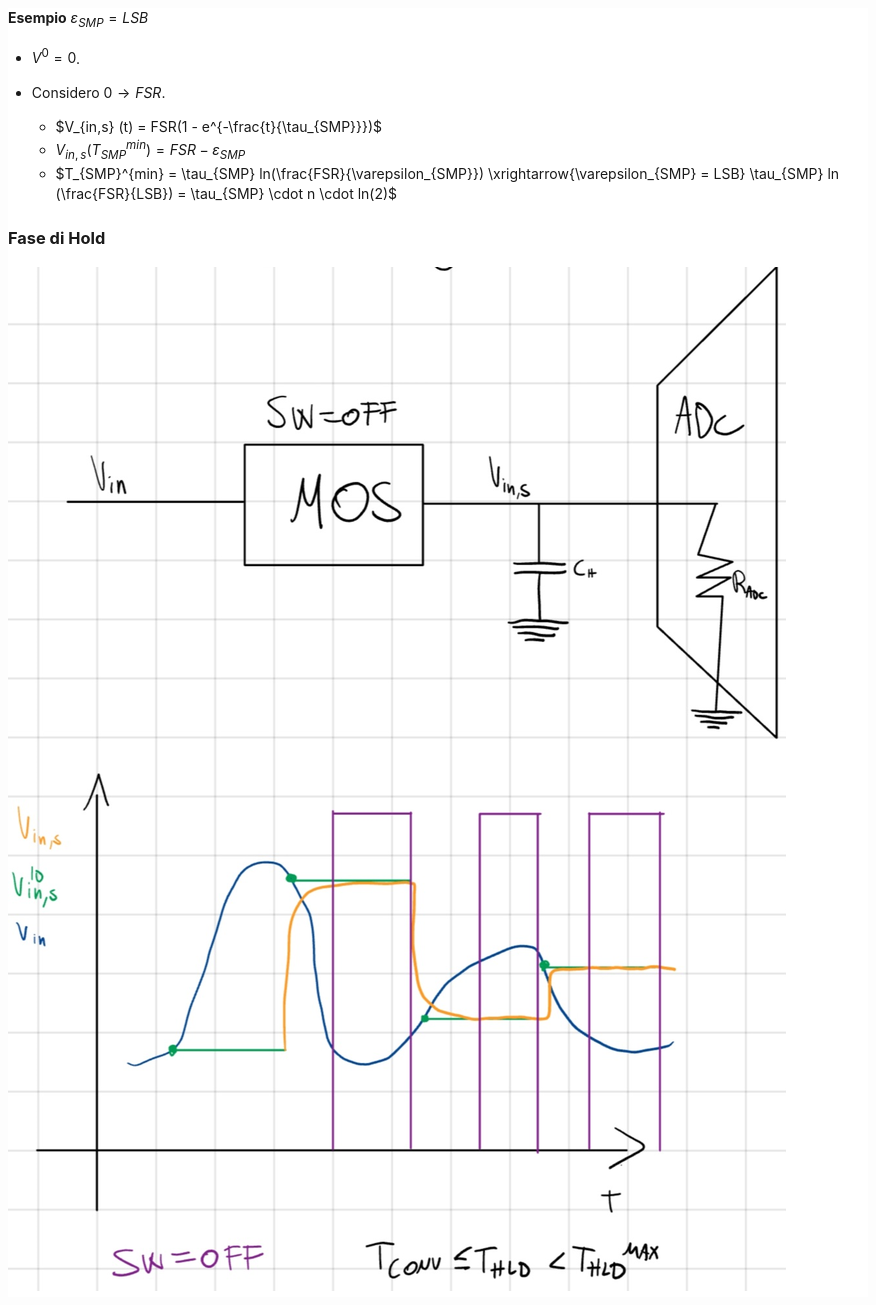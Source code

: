 **Esempio** $\varepsilon_{SMP} = LSB$

- $V^0 = 0$.
- Considero $0 \to FSR.$

    - $V_{in,s} (t) = FSR(1 - e^{-\frac{t}{\tau_{SMP}}})$
    - $V_{in,s} (T_{SMP}^{min}) = FSR - \varepsilon_{SMP}$
    - $T_{SMP}^{min} = \tau_{SMP} ln(\frac{FSR}{\varepsilon_{SMP}}) \xrightarrow{\varepsilon_{SMP} = LSB} \tau_{SMP} ln (\frac{FSR}{LSB}) = \tau_{SMP} \cdot n \cdot ln(2)$

### Fase di Hold

![](assets/Capitolo_Acquisizione_Digitale/Fase_di_Hold.jpg)
